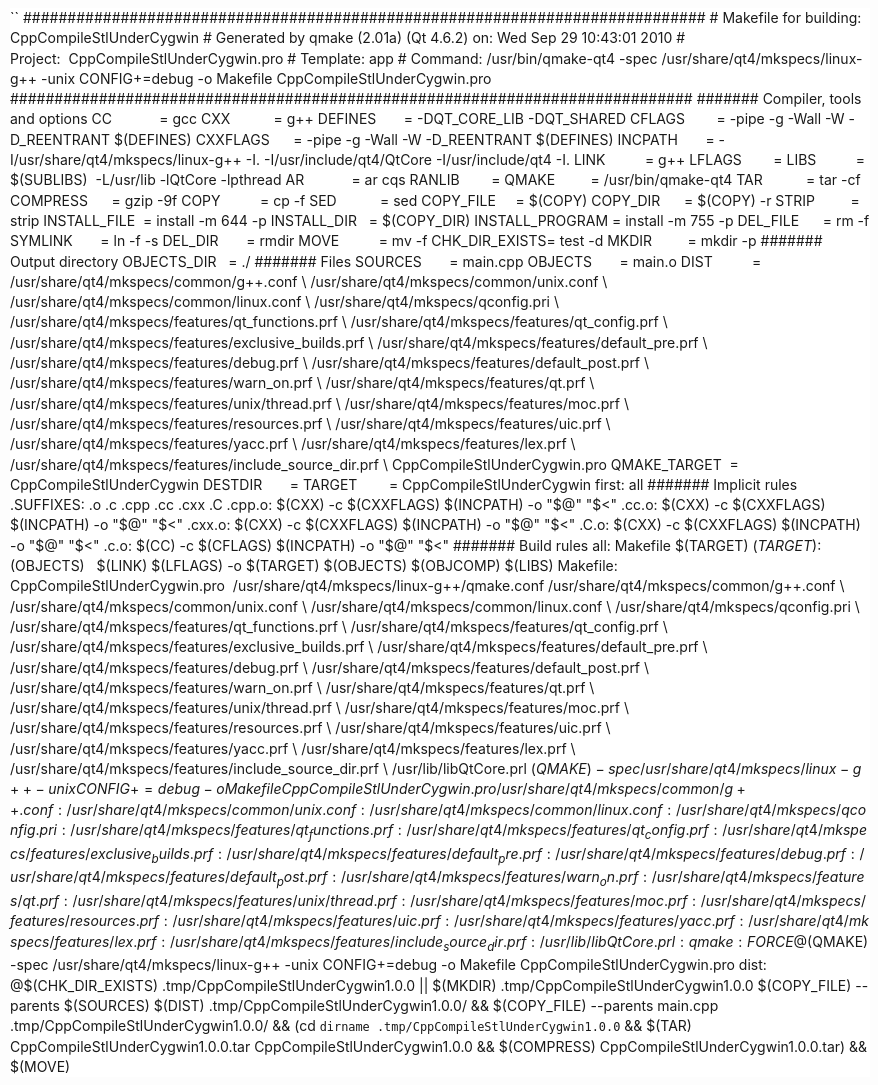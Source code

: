   ``  ############################################################################# # Makefile for building: CppCompileStlUnderCygwin # Generated by qmake (2.01a) (Qt 4.6.2) on: Wed Sep 29 10:43:01 2010 # Project:  CppCompileStlUnderCygwin.pro # Template: app # Command: /usr/bin/qmake-qt4 -spec /usr/share/qt4/mkspecs/linux-g++ -unix CONFIG+=debug -o Makefile CppCompileStlUnderCygwin.pro #############################################################################  ####### Compiler, tools and options  CC            = gcc CXX           = g++ DEFINES       = -DQT_CORE_LIB -DQT_SHARED CFLAGS        = -pipe -g -Wall -W -D_REENTRANT $(DEFINES) CXXFLAGS      = -pipe -g -Wall -W -D_REENTRANT $(DEFINES) INCPATH       = -I/usr/share/qt4/mkspecs/linux-g++ -I. -I/usr/include/qt4/QtCore -I/usr/include/qt4 -I. LINK          = g++ LFLAGS        =  LIBS          = $(SUBLIBS)  -L/usr/lib -lQtCore -lpthread  AR            = ar cqs RANLIB        =  QMAKE         = /usr/bin/qmake-qt4 TAR           = tar -cf COMPRESS      = gzip -9f COPY          = cp -f SED           = sed COPY_FILE     = $(COPY) COPY_DIR      = $(COPY) -r STRIP         = strip INSTALL_FILE  = install -m 644 -p INSTALL_DIR   = $(COPY_DIR) INSTALL_PROGRAM = install -m 755 -p DEL_FILE      = rm -f SYMLINK       = ln -f -s DEL_DIR       = rmdir MOVE          = mv -f CHK_DIR_EXISTS= test -d MKDIR         = mkdir -p  ####### Output directory  OBJECTS_DIR   = ./  ####### Files  SOURCES       = main.cpp  OBJECTS       = main.o DIST          = /usr/share/qt4/mkspecs/common/g++.conf \         /usr/share/qt4/mkspecs/common/unix.conf \         /usr/share/qt4/mkspecs/common/linux.conf \         /usr/share/qt4/mkspecs/qconfig.pri \         /usr/share/qt4/mkspecs/features/qt_functions.prf \         /usr/share/qt4/mkspecs/features/qt_config.prf \         /usr/share/qt4/mkspecs/features/exclusive_builds.prf \         /usr/share/qt4/mkspecs/features/default_pre.prf \         /usr/share/qt4/mkspecs/features/debug.prf \         /usr/share/qt4/mkspecs/features/default_post.prf \         /usr/share/qt4/mkspecs/features/warn_on.prf \         /usr/share/qt4/mkspecs/features/qt.prf \         /usr/share/qt4/mkspecs/features/unix/thread.prf \         /usr/share/qt4/mkspecs/features/moc.prf \         /usr/share/qt4/mkspecs/features/resources.prf \         /usr/share/qt4/mkspecs/features/uic.prf \         /usr/share/qt4/mkspecs/features/yacc.prf \         /usr/share/qt4/mkspecs/features/lex.prf \         /usr/share/qt4/mkspecs/features/include_source_dir.prf \         CppCompileStlUnderCygwin.pro QMAKE_TARGET  = CppCompileStlUnderCygwin DESTDIR       =  TARGET        = CppCompileStlUnderCygwin  first: all ####### Implicit rules  .SUFFIXES: .o .c .cpp .cc .cxx .C  .cpp.o:     $(CXX) -c $(CXXFLAGS) $(INCPATH) -o "$@" "$<"  .cc.o:     $(CXX) -c $(CXXFLAGS) $(INCPATH) -o "$@" "$<"  .cxx.o:     $(CXX) -c $(CXXFLAGS) $(INCPATH) -o "$@" "$<"  .C.o:     $(CXX) -c $(CXXFLAGS) $(INCPATH) -o "$@" "$<"  .c.o:     $(CC) -c $(CFLAGS) $(INCPATH) -o "$@" "$<"  ####### Build rules  all: Makefile $(TARGET)  $(TARGET):  $(OBJECTS)       $(LINK) $(LFLAGS) -o $(TARGET) $(OBJECTS) $(OBJCOMP) $(LIBS)  Makefile: CppCompileStlUnderCygwin.pro  /usr/share/qt4/mkspecs/linux-g++/qmake.conf /usr/share/qt4/mkspecs/common/g++.conf \         /usr/share/qt4/mkspecs/common/unix.conf \         /usr/share/qt4/mkspecs/common/linux.conf \         /usr/share/qt4/mkspecs/qconfig.pri \         /usr/share/qt4/mkspecs/features/qt_functions.prf \         /usr/share/qt4/mkspecs/features/qt_config.prf \         /usr/share/qt4/mkspecs/features/exclusive_builds.prf \         /usr/share/qt4/mkspecs/features/default_pre.prf \         /usr/share/qt4/mkspecs/features/debug.prf \         /usr/share/qt4/mkspecs/features/default_post.prf \         /usr/share/qt4/mkspecs/features/warn_on.prf \         /usr/share/qt4/mkspecs/features/qt.prf \         /usr/share/qt4/mkspecs/features/unix/thread.prf \         /usr/share/qt4/mkspecs/features/moc.prf \         /usr/share/qt4/mkspecs/features/resources.prf \         /usr/share/qt4/mkspecs/features/uic.prf \         /usr/share/qt4/mkspecs/features/yacc.prf \         /usr/share/qt4/mkspecs/features/lex.prf \         /usr/share/qt4/mkspecs/features/include_source_dir.prf \         /usr/lib/libQtCore.prl     $(QMAKE) -spec /usr/share/qt4/mkspecs/linux-g++ -unix CONFIG+=debug -o Makefile CppCompileStlUnderCygwin.pro /usr/share/qt4/mkspecs/common/g++.conf: /usr/share/qt4/mkspecs/common/unix.conf: /usr/share/qt4/mkspecs/common/linux.conf: /usr/share/qt4/mkspecs/qconfig.pri: /usr/share/qt4/mkspecs/features/qt_functions.prf: /usr/share/qt4/mkspecs/features/qt_config.prf: /usr/share/qt4/mkspecs/features/exclusive_builds.prf: /usr/share/qt4/mkspecs/features/default_pre.prf: /usr/share/qt4/mkspecs/features/debug.prf: /usr/share/qt4/mkspecs/features/default_post.prf: /usr/share/qt4/mkspecs/features/warn_on.prf: /usr/share/qt4/mkspecs/features/qt.prf: /usr/share/qt4/mkspecs/features/unix/thread.prf: /usr/share/qt4/mkspecs/features/moc.prf: /usr/share/qt4/mkspecs/features/resources.prf: /usr/share/qt4/mkspecs/features/uic.prf: /usr/share/qt4/mkspecs/features/yacc.prf: /usr/share/qt4/mkspecs/features/lex.prf: /usr/share/qt4/mkspecs/features/include_source_dir.prf: /usr/lib/libQtCore.prl: qmake:  FORCE     @$(QMAKE) -spec /usr/share/qt4/mkspecs/linux-g++ -unix CONFIG+=debug -o Makefile CppCompileStlUnderCygwin.pro  dist:      @$(CHK_DIR_EXISTS) .tmp/CppCompileStlUnderCygwin1.0.0 || $(MKDIR) .tmp/CppCompileStlUnderCygwin1.0.0      $(COPY_FILE) --parents $(SOURCES) $(DIST) .tmp/CppCompileStlUnderCygwin1.0.0/ && $(COPY_FILE) --parents main.cpp .tmp/CppCompileStlUnderCygwin1.0.0/ && (cd `dirname .tmp/CppCompileStlUnderCygwin1.0.0` && $(TAR) CppCompileStlUnderCygwin1.0.0.tar CppCompileStlUnderCygwin1.0.0 && $(COMPRESS) CppCompileStlUnderCygwin1.0.0.tar) && $(MOVE)